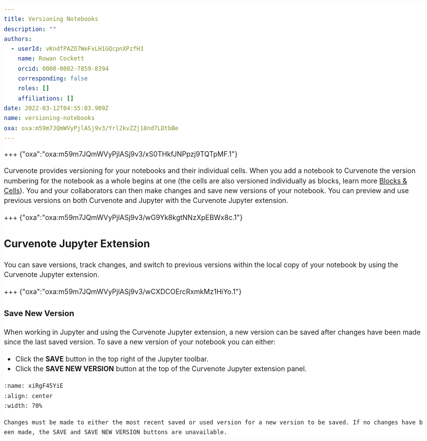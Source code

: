 ```yaml
---
title: Versioning Notebooks
description: ""
authors:
  - userId: vKndfPAZO7WeFxLH1GQcpnXPzfH3
    name: Rowan Cockett
    orcid: 0000-0002-7859-8394
    corresponding: false
    roles: []
    affiliations: []
date: 2022-03-12T04:55:03.909Z
name: versioning-notebooks
oxa: oxa:m59m7JQmWVyPjlASj9v3/Yrl2kvZZj18nd7LDtbBe
---
```


+++ {"oxa":"oxa:m59m7JQmWVyPjlASj9v3/xS0THkfJNPpzj9TQTpMF.1"}

Curvenote provides versioning for your notebooks and their individual cells. When you add a notebook to Curvenote the version numbering for the notebook as a whole begins at one (the cells are also versioned individually as blocks, learn more [Blocks & Cells](oxa:m59m7JQmWVyPjlASj9v3/ivAEvDKvkkhID0pZl77T "Blocks & Cells")). You and your collaborators can then make changes and save new versions of your notebook. You can preview and use previous versions on both Curvenote and Jupyter with the Curvenote Jupyter extension.

+++ {"oxa":"oxa:m59m7JQmWVyPjlASj9v3/wG9Yk8kgtNNzXpEBWx8c.1"}

## Curvenote Jupyter Extension

You can save versions, track changes, and switch to previous versions within the local copy of your notebook by using the Curvenote Jupyter extension.

+++ {"oxa":"oxa:m59m7JQmWVyPjlASj9v3/wCXDCOErcRxmkMz1HiYo.1"}

### Save New Version

When working in Jupyter and using the Curvenote Jupyter extension, a new version can be saved after changes have been made since the last saved version. To save a new version of your notebook you can either:

- Click the **SAVE** button in the top right of the Jupyter toolbar.
- Click the **SAVE NEW VERSION** button at the top of the Curvenote Jupyter extension panel.

```{figure} images/m59m7JQmWVyPjlASj9v3-kS96f4AI7F97QmTtrDSs-v1.png
:name: xiRgF45YiE
:align: center
:width: 70%
```

````{note}
Changes must be made to either the most recent saved or used version for a new version to be saved. If no changes have been made, the SAVE and SAVE NEW VERSION buttons are unavailable.

````
